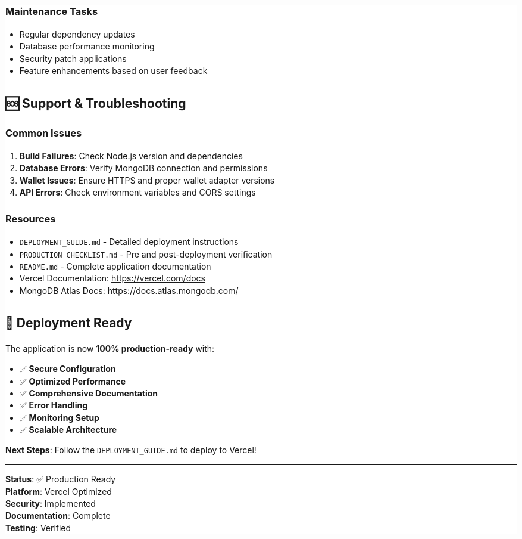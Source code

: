 ### Maintenance Tasks
- Regular dependency updates
- Database performance monitoring
- Security patch applications
- Feature enhancements based on user feedback

## 🆘 Support & Troubleshooting

### Common Issues
1. **Build Failures**: Check Node.js version and dependencies
2. **Database Errors**: Verify MongoDB connection and permissions
3. **Wallet Issues**: Ensure HTTPS and proper wallet adapter versions
4. **API Errors**: Check environment variables and CORS settings

### Resources
- `DEPLOYMENT_GUIDE.md` - Detailed deployment instructions
- `PRODUCTION_CHECKLIST.md` - Pre and post-deployment verification
- `README.md` - Complete application documentation
- Vercel Documentation: https://vercel.com/docs
- MongoDB Atlas Docs: https://docs.atlas.mongodb.com/

## 🎉 Deployment Ready

The application is now **100% production-ready** with:

- ✅ **Secure Configuration**
- ✅ **Optimized Performance**
- ✅ **Comprehensive Documentation**
- ✅ **Error Handling**
- ✅ **Monitoring Setup**
- ✅ **Scalable Architecture**

**Next Steps**: Follow the `DEPLOYMENT_GUIDE.md` to deploy to Vercel!

---

**Status**: ✅ Production Ready  
**Platform**: Vercel Optimized  
**Security**: Implemented  
**Documentation**: Complete  
**Testing**: Verified